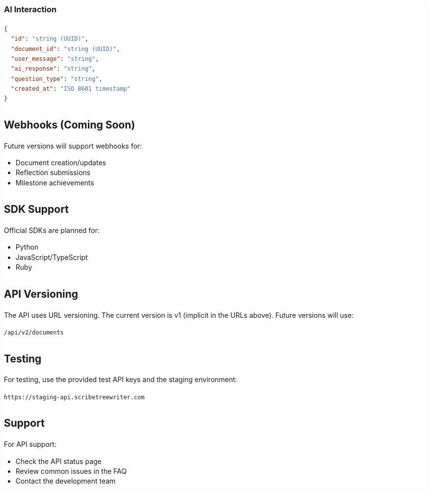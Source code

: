### AI Interaction

```json
{
  "id": "string (UUID)",
  "document_id": "string (UUID)",
  "user_message": "string",
  "ai_response": "string",
  "question_type": "string",
  "created_at": "ISO 8601 timestamp"
}
```

## Webhooks (Coming Soon)

Future versions will support webhooks for:

- Document creation/updates
- Reflection submissions
- Milestone achievements

## SDK Support

Official SDKs are planned for:

- Python
- JavaScript/TypeScript
- Ruby

## API Versioning

The API uses URL versioning. The current version is v1 (implicit in the URLs above). Future versions will use:

```
/api/v2/documents
```

## Testing

For testing, use the provided test API keys and the staging environment:

```
https://staging-api.scribetreewriter.com
```

## Support

For API support:

- Check the API status page
- Review common issues in the FAQ
- Contact the development team
